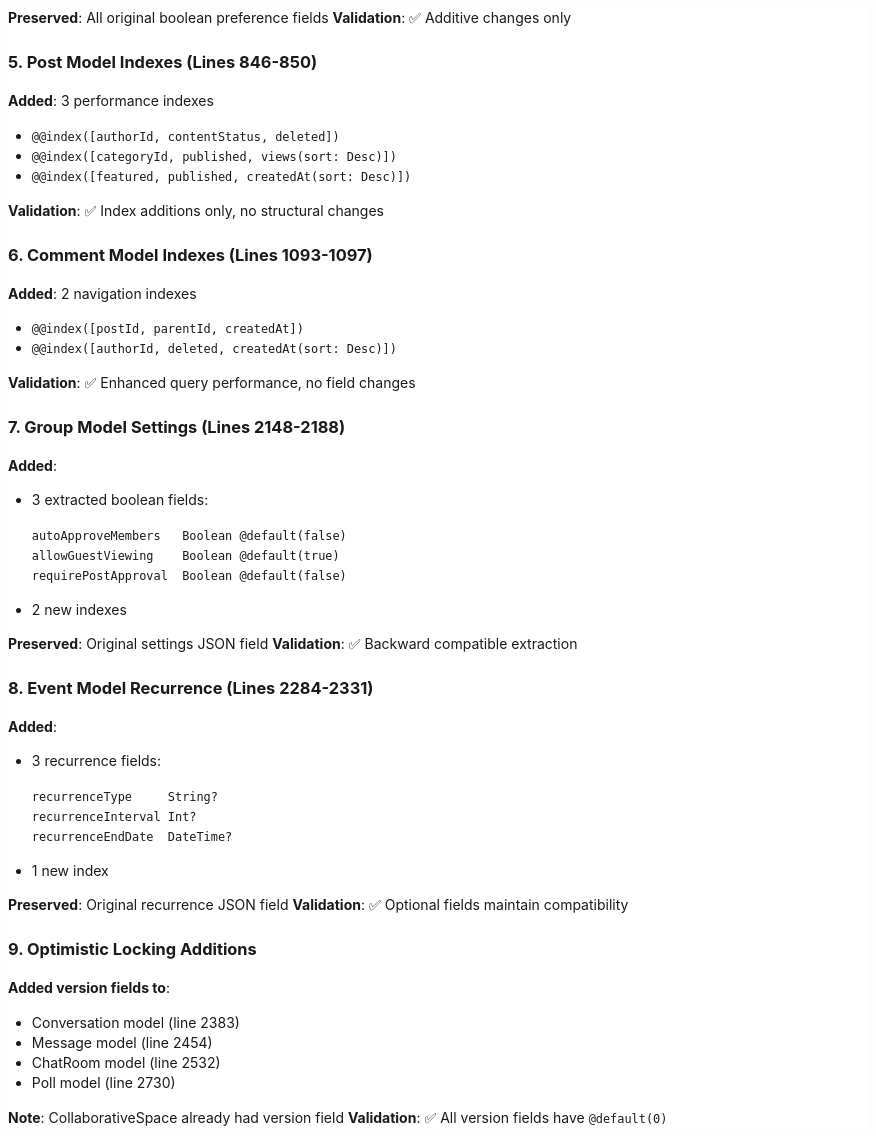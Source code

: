 **Preserved**: All original boolean preference fields
**Validation**: ✅ Additive changes only

### 5. Post Model Indexes (Lines 846-850)
**Added**: 3 performance indexes
- `@@index([authorId, contentStatus, deleted])`
- `@@index([categoryId, published, views(sort: Desc)])`
- `@@index([featured, published, createdAt(sort: Desc)])`

**Validation**: ✅ Index additions only, no structural changes

### 6. Comment Model Indexes (Lines 1093-1097)
**Added**: 2 navigation indexes
- `@@index([postId, parentId, createdAt])`
- `@@index([authorId, deleted, createdAt(sort: Desc)])`

**Validation**: ✅ Enhanced query performance, no field changes

### 7. Group Model Settings (Lines 2148-2188)
**Added**:
- 3 extracted boolean fields:
  ```prisma
  autoApproveMembers   Boolean @default(false)
  allowGuestViewing    Boolean @default(true)
  requirePostApproval  Boolean @default(false)
  ```
- 2 new indexes

**Preserved**: Original settings JSON field
**Validation**: ✅ Backward compatible extraction

### 8. Event Model Recurrence (Lines 2284-2331)
**Added**:
- 3 recurrence fields:
  ```prisma
  recurrenceType     String?
  recurrenceInterval Int?
  recurrenceEndDate  DateTime?
  ```
- 1 new index

**Preserved**: Original recurrence JSON field
**Validation**: ✅ Optional fields maintain compatibility

### 9. Optimistic Locking Additions
**Added version fields to**:
- Conversation model (line 2383)
- Message model (line 2454)
- ChatRoom model (line 2532)
- Poll model (line 2730)

**Note**: CollaborativeSpace already had version field
**Validation**: ✅ All version fields have `@default(0)`
